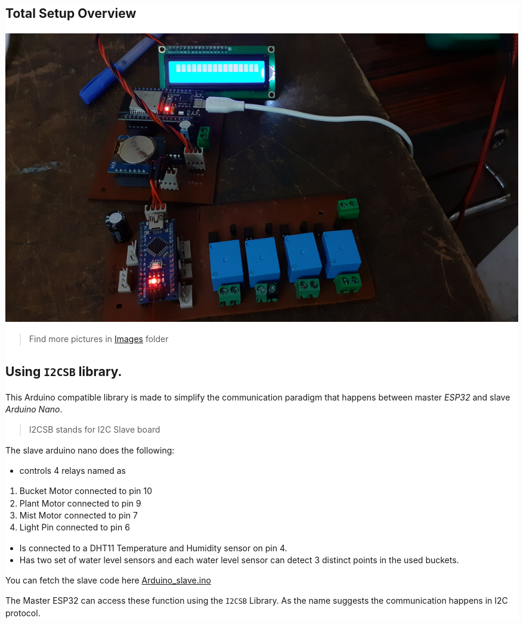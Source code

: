 ## Total Setup Overview
![PCB_layout](Images/Setup_pic.jpg)

>Find more pictures in [Images](Images) folder
## Using `I2CSB` library.

This Arduino compatible library is made to simplify the communication paradigm that happens between master *ESP32* and slave *Arduino Nano*.

> I2CSB stands for I2C Slave board

The slave arduino nano does the following:
- controls 4 relays named as

1. Bucket Motor connected to pin 10
2. Plant Motor  connected to pin 9
3. Mist Motor   connected to pin 7
4. Light Pin    connected to pin 6

- Is connected to a DHT11 Temperature and Humidity sensor on pin 4.
- Has two set of water level sensors and each water level sensor can detect 3 distinct points in the used buckets.

 You can fetch the slave code here [Arduino_slave.ino](Arduino_sketches/Library/Arduino_I2C_slave/Arduino_I2C_slave.ino)
 
The Master ESP32 can access these function using the `I2CSB` Library. As the name suggests the communication happens in I2C protocol. 
